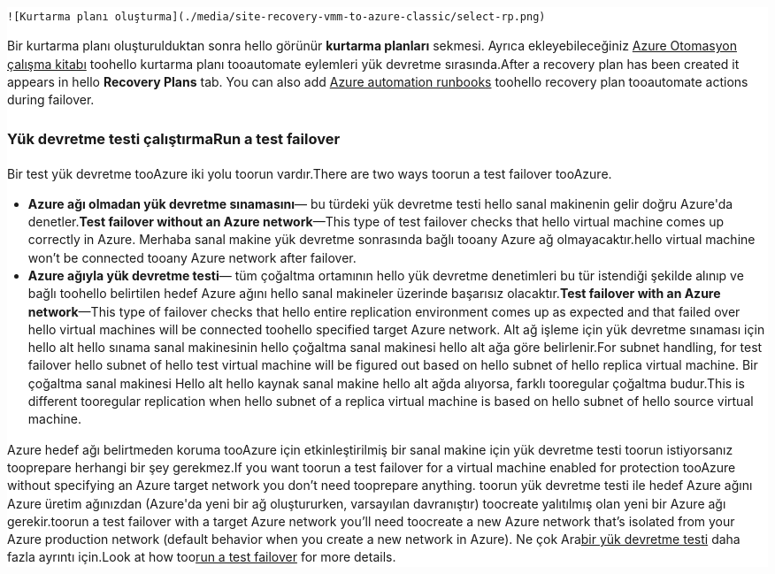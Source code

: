     ![Kurtarma planı oluşturma](./media/site-recovery-vmm-to-azure-classic/select-rp.png)

<span data-ttu-id="11674-393">Bir kurtarma planı oluşturulduktan sonra hello görünür **kurtarma planları** sekmesi. Ayrıca ekleyebileceğiniz [Azure Otomasyon çalışma kitabı](site-recovery-runbook-automation.md) toohello kurtarma planı tooautomate eylemleri yük devretme sırasında.</span><span class="sxs-lookup"><span data-stu-id="11674-393">After a recovery plan has been created it appears in hello **Recovery Plans** tab. You can also add [Azure automation runbooks](site-recovery-runbook-automation.md) toohello recovery plan tooautomate actions during failover.</span></span>

### <a name="run-a-test-failover"></a><span data-ttu-id="11674-394">Yük devretme testi çalıştırma</span><span class="sxs-lookup"><span data-stu-id="11674-394">Run a test failover</span></span>
<span data-ttu-id="11674-395">Bir test yük devretme tooAzure iki yolu toorun vardır.</span><span class="sxs-lookup"><span data-stu-id="11674-395">There are two ways toorun a test failover tooAzure.</span></span>

* <span data-ttu-id="11674-396">**Azure ağı olmadan yük devretme sınamasını**— bu türdeki yük devretme testi hello sanal makinenin gelir doğru Azure'da denetler.</span><span class="sxs-lookup"><span data-stu-id="11674-396">**Test failover without an Azure network**—This type of test failover checks that hello virtual machine comes up correctly in Azure.</span></span> <span data-ttu-id="11674-397">Merhaba sanal makine yük devretme sonrasında bağlı tooany Azure ağ olmayacaktır.</span><span class="sxs-lookup"><span data-stu-id="11674-397">hello virtual machine won’t be connected tooany Azure network after failover.</span></span>
* <span data-ttu-id="11674-398">**Azure ağıyla yük devretme testi**— tüm çoğaltma ortamının hello yük devretme denetimleri bu tür istendiği şekilde alınıp ve bağlı toohello belirtilen hedef Azure ağını hello sanal makineler üzerinde başarısız olacaktır.</span><span class="sxs-lookup"><span data-stu-id="11674-398">**Test failover with an Azure network**—This type of failover checks that hello entire replication environment comes up as expected and that failed over hello virtual machines will be connected toohello specified target Azure network.</span></span> <span data-ttu-id="11674-399">Alt ağ işleme için yük devretme sınaması için hello alt hello sınama sanal makinesinin hello çoğaltma sanal makinesi hello alt ağa göre belirlenir.</span><span class="sxs-lookup"><span data-stu-id="11674-399">For subnet handling, for test failover hello subnet of hello test virtual machine will be figured out based on hello subnet of hello replica virtual machine.</span></span> <span data-ttu-id="11674-400">Bir çoğaltma sanal makinesi Hello alt hello kaynak sanal makine hello alt ağda alıyorsa, farklı tooregular çoğaltma budur.</span><span class="sxs-lookup"><span data-stu-id="11674-400">This is different tooregular replication when hello subnet of a replica virtual machine is based on hello subnet of hello source virtual machine.</span></span>

<span data-ttu-id="11674-401">Azure hedef ağı belirtmeden koruma tooAzure için etkinleştirilmiş bir sanal makine için yük devretme testi toorun istiyorsanız tooprepare herhangi bir şey gerekmez.</span><span class="sxs-lookup"><span data-stu-id="11674-401">If you want toorun a test failover for a virtual machine enabled for protection tooAzure without specifying an Azure target network you don’t need tooprepare anything.</span></span> <span data-ttu-id="11674-402">toorun yük devretme testi ile hedef Azure ağını Azure üretim ağınızdan (Azure'da yeni bir ağ oluştururken, varsayılan davranıştır) toocreate yalıtılmış olan yeni bir Azure ağı gerekir.</span><span class="sxs-lookup"><span data-stu-id="11674-402">toorun a test failover with a target Azure network you’ll need toocreate a new Azure network that’s isolated from your Azure production network (default behavior when you create a new network in Azure).</span></span> <span data-ttu-id="11674-403">Ne çok Ara[bir yük devretme testi](site-recovery-failover.md) daha fazla ayrıntı için.</span><span class="sxs-lookup"><span data-stu-id="11674-403">Look at how too[run a test failover](site-recovery-failover.md) for more details.</span></span>
